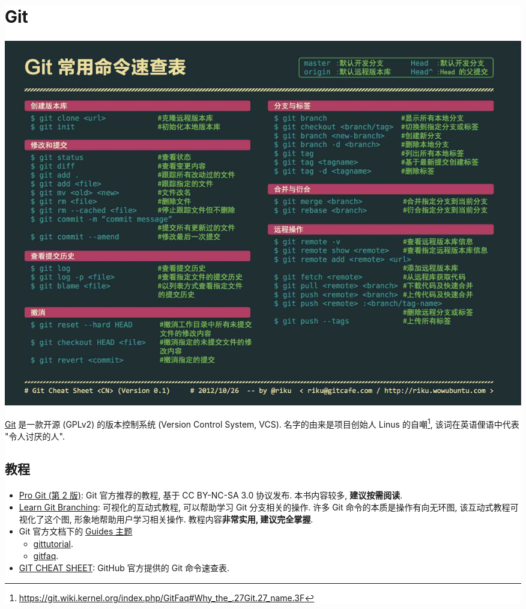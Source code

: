 # Git

![Git 常用命令速查表 - riku.wowubuntu.com](assets/git_cheat_sheet.png)  

[Git](https://git-scm.com/) 是一款开源 (GPLv2) 的版本控制系统 (Version Control System, VCS). 名字的由来是项目创始人 Linus 的自嘲[^1], 该词在英语俚语中代表 "令人讨厌的人".

[^1]: <https://git.wiki.kernel.org/index.php/GitFaq#Why_the_.27Git.27_name.3F>

## 教程

- [Pro Git (第 2 版)](https://git-scm.com/book/en/v2): Git 官方推荐的教程, 基于 CC BY-NC-SA 3.0 协议发布. 本书内容较多, **建议按需阅读**.
- [Learn Git Branching](https://learngitbranching.js.org/): 可视化的互动式教程, 可以帮助学习 Git 分支相关的操作. 许多 Git 命令的本质是操作有向无环图, 该互动式教程可视化了这个图, 形象地帮助用户学习相关操作. 教程内容**非常实用, 建议完全掌握**.
- Git 官方文档下的 [Guides 主题](https://git-scm.com/docs/git#_guides)
    - [gittutorial](https://git-scm.com/docs/gittutorial).
    - [gitfaq](https://git-scm.com/docs/gitfaq).
- [GIT CHEAT SHEET](https://education.github.com/git-cheat-sheet-education.pdf): GitHub 官方提供的 Git 命令速查表.


[git-pro-object-storage]: https://git-scm.com/book/en/v2/Git-Internals-Git-Objects#_object_storage